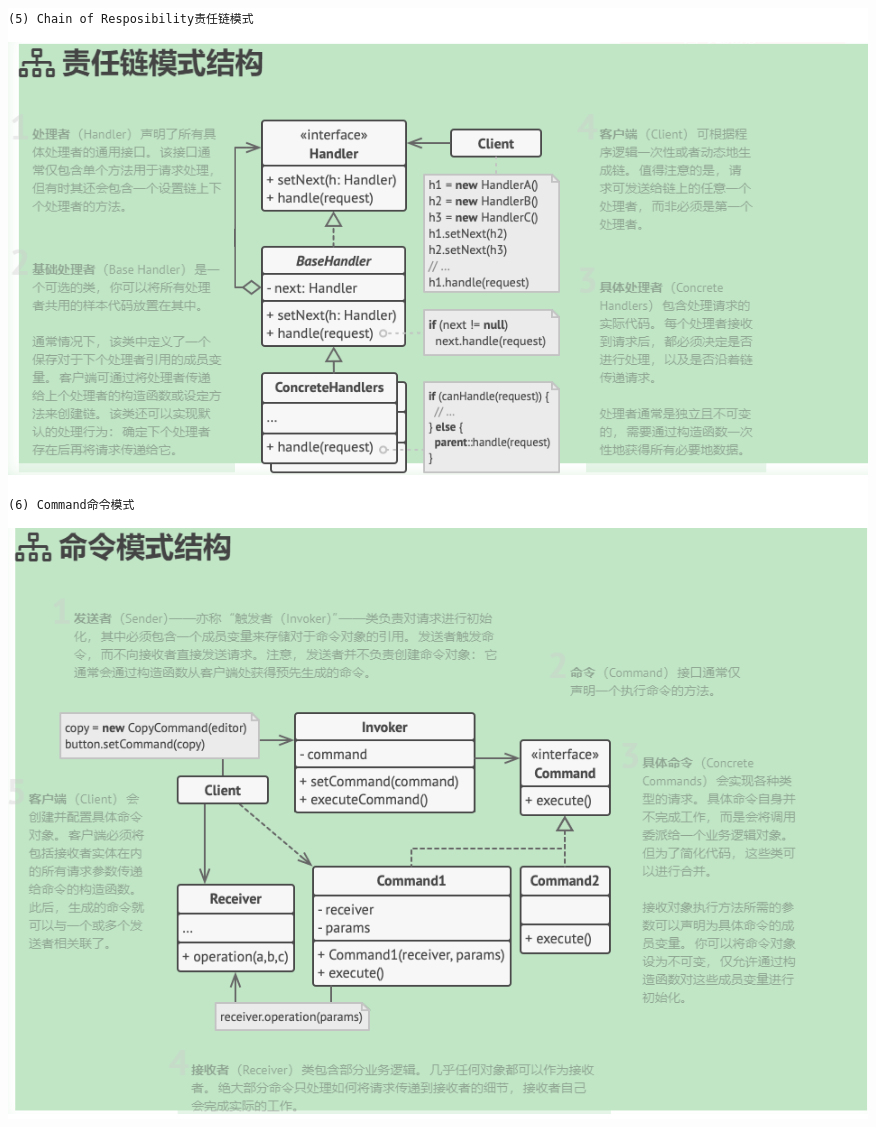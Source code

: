     (5) Chain of Resposibility责任链模式
<div align=center><img src=".\pic\ResponsibilityPattern.png"></div>

    (6) Command命令模式
<div align=center><img src=".\pic\CommandPattern.png"></div>
